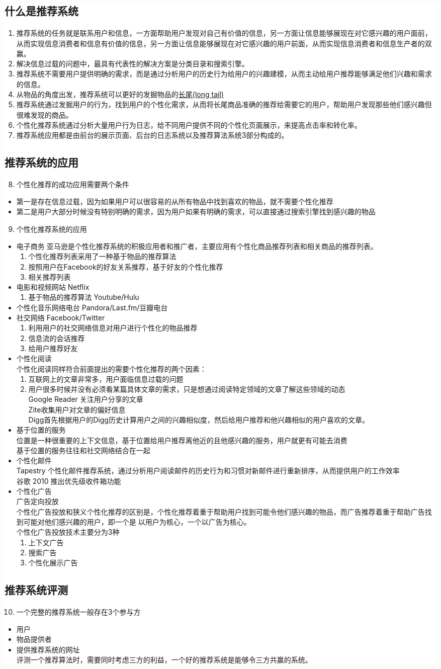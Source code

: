 ## 什么是推荐系统  
1. 推荐系统的任务就是联系用户和信息，一方面帮助用户发现对自己有价值的信息，另一方面让信息能够展现在对它感兴趣的用户面前，从而实现信息消费者和信息有价值的信息，另一方面让信息能够展现在对它感兴趣的用户前面，从而实现信息消费者和信息生产者的双赢。  
2. 解决信息过载的问题中，最具有代表性的解决方案是分类目录和搜索引擎。  
3. 推荐系统不需要用户提供明确的需求，而是通过分析用户的历史行为给用户的兴趣建模，从而主动给用户推荐能够满足他们兴趣和需求的信息。  
4. 从物品的角度出发，推荐系统可以更好的发掘物品的[长尾(long tail)](https://baike.baidu.com/item/%E9%95%BF%E5%B0%BE%E7%90%86%E8%AE%BA/1002?fr=aladdin)  
5. 推荐系统通过发掘用户的行为，找到用户的个性化需求，从而将长尾商品准确的推荐给需要它的用户，帮助用户发现那些他们感兴趣但很难发现的商品。   
6. 个性化推荐系统通过分析大量用户行为日志，给不同用户提供不同的个性化页面展示，来提高点击率和转化率。  
7. 推荐系统应用都是由前台的展示页面、后台的日志系统以及推荐算法系统3部分构成的。  

## 推荐系统的应用
8. 个性化推荐的成功应用需要两个条件
* 第一是存在信息过载，因为如果用户可以很容易的从所有物品中找到喜欢的物品，就不需要个性化推荐  
* 第二是用户大部分时候没有特别明确的需求，因为用户如果有明确的需求，可以直接通过搜索引擎找到感兴趣的物品  

9. 个性化推荐系统的应用
  * 电子商务  亚马逊是个性化推荐系统的积极应用者和推广者，主要应用有个性化商品推荐列表和相关商品的推荐列表。  
    1) 个性化推荐列表采用了一种基于物品的推荐算法  
    2) 按照用户在Facebook的好友关系推荐，基于好友的个性化推荐  
    3) 相关推荐列表  
  * 电影和视频网站  Netflix  
    1) 基于物品的推荐算法  Youtube/Hulu  
  * 个性化音乐网络电台  Pandora/Last.fm/豆瓣电台  
  * 社交网络  Facebook/Twitter  
    1) 利用用户的社交网络信息对用户进行个性化的物品推荐  
    2) 信息流的会话推荐  
    3) 给用户推荐好友  
  * 个性化阅读  
    个性化阅读同样符合前面提出的需要个性化推荐的两个因素：  
    1) 互联网上的文章非常多，用户面临信息过载的问题  
    2) 用户很多时候并没有必须看某篇具体文章的需求，只是想通过阅读特定领域的文章了解这些领域的动态  
    Google Reader 关注用户分享的文章  
    Zite收集用户对文章的偏好信息  
    Digg首先根据用户的Digg历史计算用户之间的兴趣相似度，然后给用户推荐和他兴趣相似的用户喜欢的文章。  
  * 基于位置的服务  
    位置是一种很重要的上下文信息，基于位置给用户推荐离他近的且他感兴趣的服务，用户就更有可能去消费  
    基于位置的服务往往和社交网络结合在一起  
  * 个性化邮件  
    Tapestry 个性化邮件推荐系统，通过分析用户阅读邮件的历史行为和习惯对新邮件进行重新排序，从而提供用户的工作效率  
    谷歌 2010 推出优先级收件箱功能  
  * 个性化广告  
    广告定向投放  
    个性化广告投放和狭义个性化推荐的区别是，个性化推荐着重于帮助用户找到可能令他们感兴趣的物品，而广告推荐着重于帮助广告找到可能对他们感兴趣的用户，即一个是  以用户为核心，一个以广告为核心。  
    个性化广告投放技术主要分为3种  
    1) 上下文广告  
    2) 搜索广告  
    3) 个性化展示广告  

## 推荐系统评测  
10. 一个完整的推荐系统一般存在3个参与方  
  * 用户  
  * 物品提供者  
  * 提供推荐系统的网址  
  评测一个推荐算法时，需要同时考虑三方的利益，一个好的推荐系统是能够令三方共赢的系统。  
